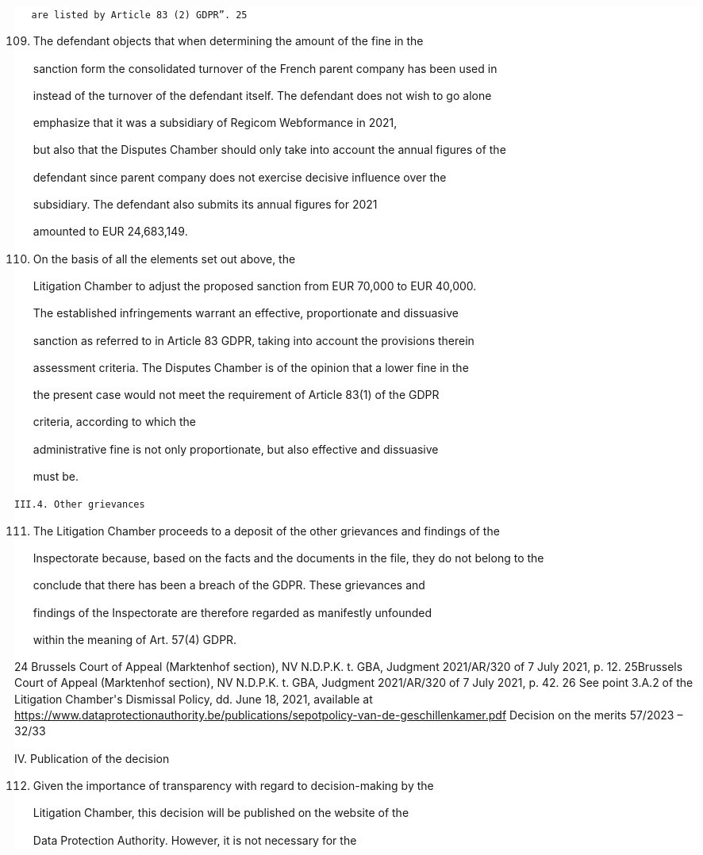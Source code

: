        are listed by Article 83 (2) GDPR”. 25

 109. The defendant objects that when determining the amount of the fine in the

       sanction form the consolidated turnover of the French parent company has been used in

       instead of the turnover of the defendant itself. The defendant does not wish to go alone

       emphasize that it was a subsidiary of Regicom Webformance in 2021,

       but also that the Disputes Chamber should only take into account the annual figures of the

       defendant since parent company does not exercise decisive influence over the

       subsidiary. The defendant also submits its annual figures for 2021

       amounted to EUR 24,683,149.

 110. On the basis of all the elements set out above, the

       Litigation Chamber to adjust the proposed sanction from EUR 70,000 to EUR 40,000.

       The established infringements warrant an effective, proportionate and dissuasive

       sanction as referred to in Article 83 GDPR, taking into account the provisions therein

       assessment criteria. The Disputes Chamber is of the opinion that a lower fine in the

       the present case would not meet the requirement of Article 83(1) of the GDPR

       criteria, according to which the

       administrative fine is not only proportionate, but also effective and dissuasive

       must be.

    III.4. Other grievances

 111. The Litigation Chamber proceeds to a deposit of the other grievances and findings of the

       Inspectorate because, based on the facts and the documents in the file, they do not belong to the

       conclude that there has been a breach of the GDPR. These grievances and

       findings of the Inspectorate are therefore regarded as manifestly unfounded

       within the meaning of Art. 57(4) GDPR.

24 Brussels Court of Appeal (Marktenhof section), NV N.D.P.K. t. GBA, Judgment 2021/AR/320 of 7 July 2021, p. 12.
25Brussels Court of Appeal (Marktenhof section), NV N.D.P.K. t. GBA, Judgment 2021/AR/320 of 7 July 2021, p. 42.
26 See point 3.A.2 of the Litigation Chamber's Dismissal Policy, dd. June 18, 2021, available at
https://www.dataprotectionauthority.be/publications/sepotpolicy-van-de-geschillenkamer.pdf Decision on the merits 57/2023 – 32/33

IV. Publication of the decision

 112. Given the importance of transparency with regard to decision-making by the

       Litigation Chamber, this decision will be published on the website of the

       Data Protection Authority. However, it is not necessary for the
